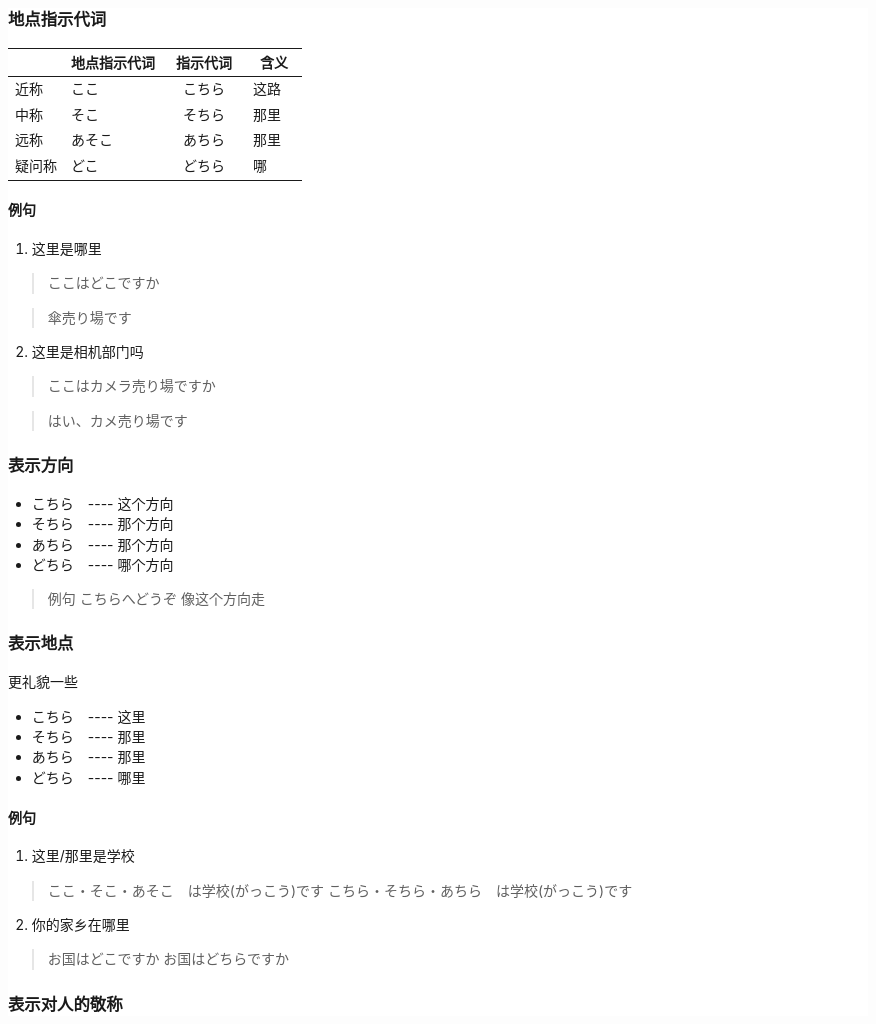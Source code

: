 ### 地点指示代词

|        | 地点指示代词 | 指示代词   | 含义　 |
| ------ | ------------ | ---------- | ------ |
| 近称   | ここ　       | 　こちら　 | 这路   |
| 中称   | そこ　       | 　そちら   | 那里   |
| 远称   | あそこ       | 　あちら   | 那里   |
| 疑问称 | どこ         | 　どちら   | 哪     |

#### 例句

1. 这里是哪里

> ここはどこですか

> 傘売り場です

2. 这里是相机部门吗

> ここはカメラ売り場ですか

> はい、カメ売り場です

### 表示方向

- こちら　---- 这个方向
- そちら　---- 那个方向
- あちら　---- 那个方向
- どちら　---- 哪个方向

> 例句 こちらへどうぞ 像这个方向走

### 表示地点

更礼貌一些

- こちら　---- 这里
- そちら　---- 那里
- あちら　---- 那里
- どちら　---- 哪里

#### 例句

1. 这里/那里是学校

> ここ・そこ・あそこ　は学校(がっこう)です
> こちら・そちら・あちら　は学校(がっこう)です

2. 你的家乡在哪里

> お国はどこですか
> お国はどちらですか

### 表示对人的敬称
